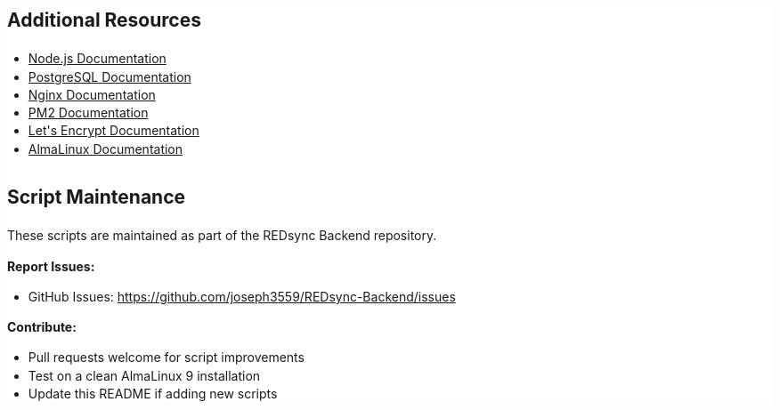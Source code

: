 ## Additional Resources

- [Node.js Documentation](https://nodejs.org/docs/)
- [PostgreSQL Documentation](https://www.postgresql.org/docs/)
- [Nginx Documentation](https://nginx.org/en/docs/)
- [PM2 Documentation](https://pm2.keymetrics.io/docs/)
- [Let's Encrypt Documentation](https://letsencrypt.org/docs/)
- [AlmaLinux Documentation](https://wiki.almalinux.org/)

## Script Maintenance

These scripts are maintained as part of the REDsync Backend repository.

**Report Issues:**
- GitHub Issues: https://github.com/joseph3559/REDsync-Backend/issues

**Contribute:**
- Pull requests welcome for script improvements
- Test on a clean AlmaLinux 9 installation
- Update this README if adding new scripts

